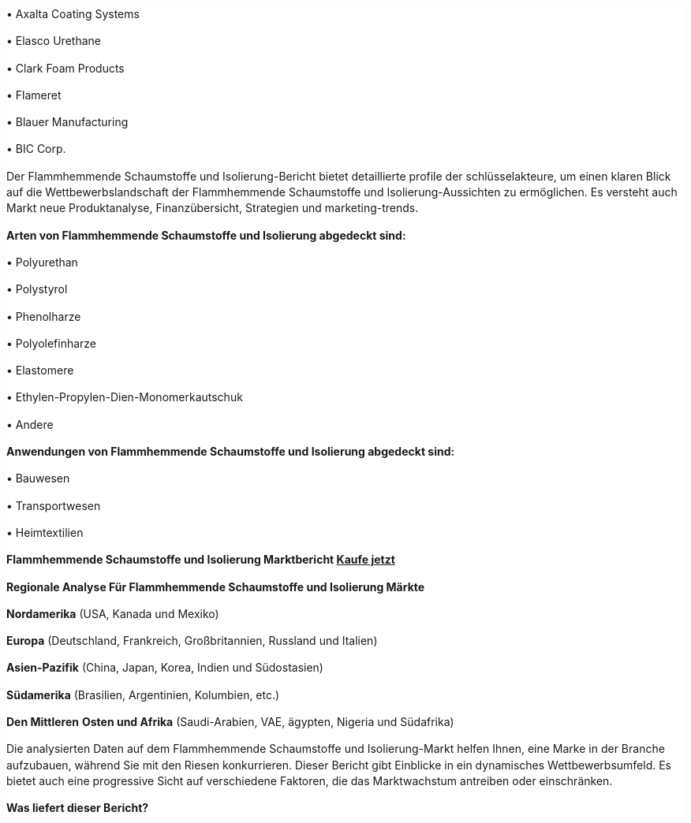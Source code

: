 • Axalta Coating Systems

• Elasco Urethane

• Clark Foam Products

• Flameret

• Blauer Manufacturing

• BIC Corp.

Der Flammhemmende Schaumstoffe und Isolierung-Bericht bietet detaillierte profile der schlüsselakteure, um einen klaren Blick auf die Wettbewerbslandschaft der Flammhemmende Schaumstoffe und Isolierung-Aussichten zu ermöglichen. Es versteht auch Markt neue Produktanalyse, Finanzübersicht, Strategien und marketing-trends.

<strong>Arten von Flammhemmende Schaumstoffe und Isolierung abgedeckt sind:</strong>

• Polyurethan

• Polystyrol

• Phenolharze

• Polyolefinharze

• Elastomere

• Ethylen-Propylen-Dien-Monomerkautschuk

• Andere

<strong>Anwendungen von Flammhemmende Schaumstoffe und Isolierung abgedeckt sind:</strong>

• Bauwesen

• Transportwesen

• Heimtextilien

<strong>Flammhemmende Schaumstoffe und Isolierung Marktbericht <a href=https://www.marketresearchupdate.com/buynow/399219>Kaufe jetzt</a></strong>

<strong>Regionale Analyse Für Flammhemmende Schaumstoffe und Isolierung Märkte</strong>

<strong>Nordamerika</strong> (USA, Kanada und Mexiko)

<strong>Europa</strong> (Deutschland, Frankreich, Großbritannien, Russland und Italien)

<strong>Asien-Pazifik</strong> (China, Japan, Korea, Indien und Südostasien)

<strong>Südamerika</strong> (Brasilien, Argentinien, Kolumbien, etc.)

<strong>Den Mittleren</strong> <strong>Osten und Afrika</strong> (Saudi-Arabien, VAE, ägypten, Nigeria und Südafrika)

Die analysierten Daten auf dem Flammhemmende Schaumstoffe und Isolierung-Markt helfen Ihnen, eine Marke in der Branche aufzubauen, während Sie mit den Riesen konkurrieren. Dieser Bericht gibt Einblicke in ein dynamisches Wettbewerbsumfeld. Es bietet auch eine progressive Sicht auf verschiedene Faktoren, die das Marktwachstum antreiben oder einschränken.

<strong>Was liefert dieser Bericht?</strong>
